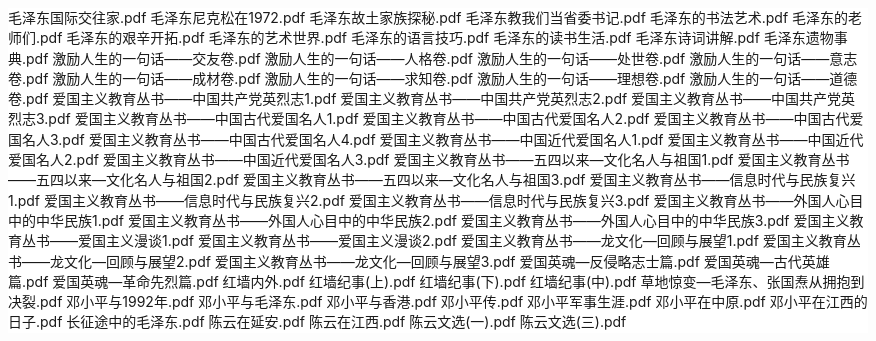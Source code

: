 毛泽东国际交往家.pdf
毛泽东尼克松在1972.pdf
毛泽东故土家族探秘.pdf
毛泽东教我们当省委书记.pdf
毛泽东的书法艺术.pdf
毛泽东的老师们.pdf
毛泽东的艰辛开拓.pdf
毛泽东的艺术世界.pdf
毛泽东的语言技巧.pdf
毛泽东的读书生活.pdf
毛泽东诗词讲解.pdf
毛泽东遗物事典.pdf
激励人生的一句话——交友卷.pdf
激励人生的一句话——人格卷.pdf
激励人生的一句话——处世卷.pdf
激励人生的一句话——意志卷.pdf
激励人生的一句话——成材卷.pdf
激励人生的一句话——求知卷.pdf
激励人生的一句话——理想卷.pdf
激励人生的一句话——道德卷.pdf
爱国主义教育丛书——中国共产党英烈志1.pdf
爱国主义教育丛书——中国共产党英烈志2.pdf
爱国主义教育丛书——中国共产党英烈志3.pdf
爱国主义教育丛书——中国古代爱国名人1.pdf
爱国主义教育丛书——中国古代爱国名人2.pdf
爱国主义教育丛书——中国古代爱国名人3.pdf
爱国主义教育丛书——中国古代爱国名人4.pdf
爱国主义教育丛书——中国近代爱国名人1.pdf
爱国主义教育丛书——中国近代爱国名人2.pdf
爱国主义教育丛书——中国近代爱国名人3.pdf
爱国主义教育丛书——五四以来—文化名人与祖国1.pdf
爱国主义教育丛书——五四以来—文化名人与祖国2.pdf
爱国主义教育丛书——五四以来—文化名人与祖国3.pdf
爱国主义教育丛书——信息时代与民族复兴1.pdf
爱国主义教育丛书——信息时代与民族复兴2.pdf
爱国主义教育丛书——信息时代与民族复兴3.pdf
爱国主义教育丛书——外国人心目中的中华民族1.pdf
爱国主义教育丛书——外国人心目中的中华民族2.pdf
爱国主义教育丛书——外国人心目中的中华民族3.pdf
爱国主义教育丛书——爱国主义漫谈1.pdf
爱国主义教育丛书——爱国主义漫谈2.pdf
爱国主义教育丛书——龙文化—回顾与展望1.pdf
爱国主义教育丛书——龙文化—回顾与展望2.pdf
爱国主义教育丛书——龙文化—回顾与展望3.pdf
爱国英魂—反侵略志士篇.pdf
爱国英魂—古代英雄篇.pdf
爱国英魂—革命先烈篇.pdf
红墙内外.pdf
红墙纪事(上).pdf
红墙纪事(下).pdf
红墙纪事(中).pdf
草地惊变—毛泽东、张国焘从拥抱到决裂.pdf
邓小平与1992年.pdf
邓小平与毛泽东.pdf
邓小平与香港.pdf
邓小平传.pdf
邓小平军事生涯.pdf
邓小平在中原.pdf
邓小平在江西的日子.pdf
长征途中的毛泽东.pdf
陈云在延安.pdf
陈云在江西.pdf
陈云文选(一).pdf
陈云文选(三).pdf